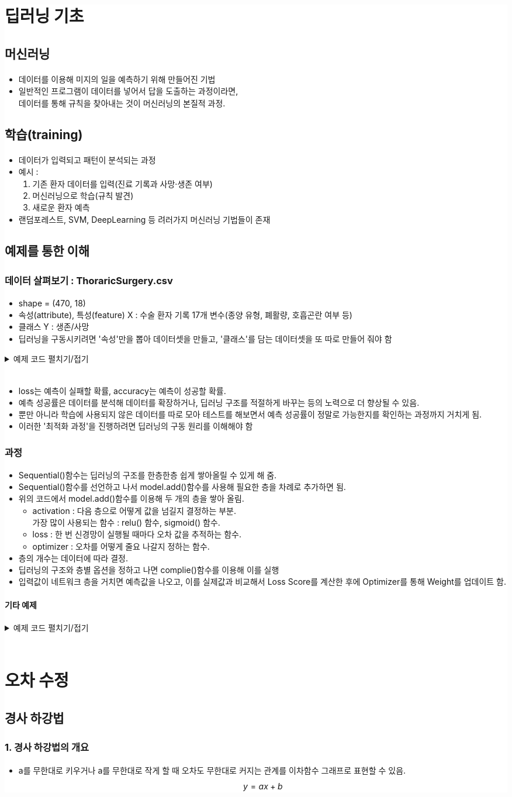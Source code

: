 딥러닝 기초
===
## 머신러닝
* 데이터를 이용해 미지의 일을 예측하기 위해 만들어진 기법
* 일반적인 프로그램이 데이터를 넣어서 답을 도출하는 과정이라면,   
  데이터를 통해 규칙을 찾아내는 것이 머신러닝의 본질적 과정.
## 학습(training)
* 데이터가 입력되고 패턴이 분석되는 과정
* 예시 :
  1. 기존 환자 데이터를 입력(진료 기록과 사망·생존 여부)
  2. 머신러닝으로 학습(규칙 발견)
  3. 새로운 환자 예측
* 랜덤포레스트, SVM, DeepLearning 등 려러가지 머신러닝 기법들이 존재
## 예제를 통한 이해
### 데이터 살펴보기 : ThoraricSurgery.csv
* shape = (470, 18)
* 속성(attribute), 특성(feature) X : 수술 환자 기록 17개 변수(종양 유형, 폐활량, 호흡곤란 여부 등)
* 클래스 Y : 생존/사망
* 딥러닝을 구동시키려면 '속성'만을 뽑아 데이터셋을 만들고, '클래스'를 담는 데이터셋을 또 따로 만들어 줘야 함

<details><summary>예제 코드 펼치기/접기</summary></details>

</br>

* loss는 예측이 실패할 확률, accuracy는 예측이 성공할 확률.
* 예측 성공률은 데이터를 분석해 데이터를 확장하거나, 딥러닝 구조를 적절하게 바꾸는 등의 노력으로 더 향상될 수 있음.
* 뿐만 아니라 학습에 사용되지 않은 데이터를 따로 모아 테스트를 해보면서 예측 성공률이 정말로 가능한지를 확인하는 과정까지 거치게 됨.
* 이러한 '최적화 과정'을 진행하려면 딥러닝의 구동 원리를 이해해야 함

### 과정
* Sequential()함수는 딥러닝의 구조를 한층한층 쉽게 쌓아올릴 수 있게 해 줌.
* Sequential()함수를 선언하고 나서 model.add()함수를 사용해 필요한 층을 차례로 추가하면 됨.
* 위의 코드에서 model.add()함수를 이용해 두 개의 층을 쌓아 올림.
  * activation : 다음 층으로 어떻게 값을 넘길지 결정하는 부분.   
  가장 많이 사용되는 함수 : relu() 함수, sigmoid() 함수.
  * loss : 한 번 신경망이 실행될 때마다 오차 값을 추적하는 함수.
  * optimizer : 오차를 어떻게 줄요 나갈지 정하는 함수.
* 층의 개수는 데이터에 따라 결정.
* 딥러닝의 구조와 층별 옵션을 정하고 나면 complie()함수를 이용해 이를 실행
* 입력값이 네트워크 층을 거치면 예측값을 나오고, 이를 실제값과 비교해서 Loss Score를 계산한 후에 Optimizer를 통해 Weight를 업데이트 함.
#### 기타 예제

<details><summary>예제 코드 펼치기/접기</summary></details>

</br>

오차 수정
===
경사 하강법
---
### 1. 경사 하강법의 개요
* a를 무한대로 키우거나 a를 무한대로 작게 할 때 오차도 무한대로 커지는 관계를 이차함수 그래프로 표현할 수 있음.
$$y=ax+b$$
<center>
